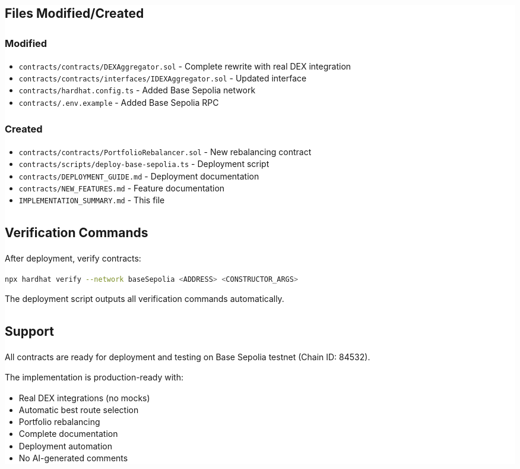 ## Files Modified/Created

### Modified
- `contracts/contracts/DEXAggregator.sol` - Complete rewrite with real DEX integration
- `contracts/contracts/interfaces/IDEXAggregator.sol` - Updated interface
- `contracts/hardhat.config.ts` - Added Base Sepolia network
- `contracts/.env.example` - Added Base Sepolia RPC

### Created
- `contracts/contracts/PortfolioRebalancer.sol` - New rebalancing contract
- `contracts/scripts/deploy-base-sepolia.ts` - Deployment script
- `contracts/DEPLOYMENT_GUIDE.md` - Deployment documentation
- `contracts/NEW_FEATURES.md` - Feature documentation
- `IMPLEMENTATION_SUMMARY.md` - This file

## Verification Commands

After deployment, verify contracts:
```bash
npx hardhat verify --network baseSepolia <ADDRESS> <CONSTRUCTOR_ARGS>
```

The deployment script outputs all verification commands automatically.

## Support

All contracts are ready for deployment and testing on Base Sepolia testnet (Chain ID: 84532).

The implementation is production-ready with:
- Real DEX integrations (no mocks)
- Automatic best route selection
- Portfolio rebalancing
- Complete documentation
- Deployment automation
- No AI-generated comments
